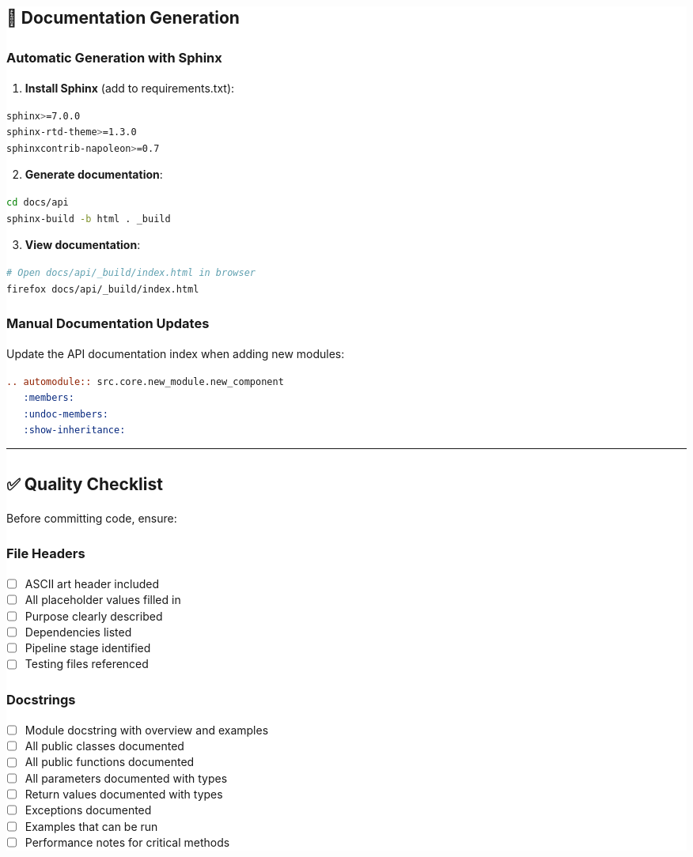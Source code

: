 
## 🔄 Documentation Generation

### Automatic Generation with Sphinx

1. **Install Sphinx** (add to requirements.txt):
```bash
sphinx>=7.0.0
sphinx-rtd-theme>=1.3.0
sphinxcontrib-napoleon>=0.7
```

2. **Generate documentation**:
```bash
cd docs/api
sphinx-build -b html . _build
```

3. **View documentation**:
```bash
# Open docs/api/_build/index.html in browser
firefox docs/api/_build/index.html
```

### Manual Documentation Updates

Update the API documentation index when adding new modules:

```rst
.. automodule:: src.core.new_module.new_component
   :members:
   :undoc-members:
   :show-inheritance:
```

---

## ✅ Quality Checklist

Before committing code, ensure:

### File Headers
- [ ] ASCII art header included
- [ ] All placeholder values filled in
- [ ] Purpose clearly described
- [ ] Dependencies listed
- [ ] Pipeline stage identified
- [ ] Testing files referenced

### Docstrings
- [ ] Module docstring with overview and examples
- [ ] All public classes documented
- [ ] All public functions documented
- [ ] All parameters documented with types
- [ ] Return values documented with types  
- [ ] Exceptions documented
- [ ] Examples that can be run
- [ ] Performance notes for critical methods
